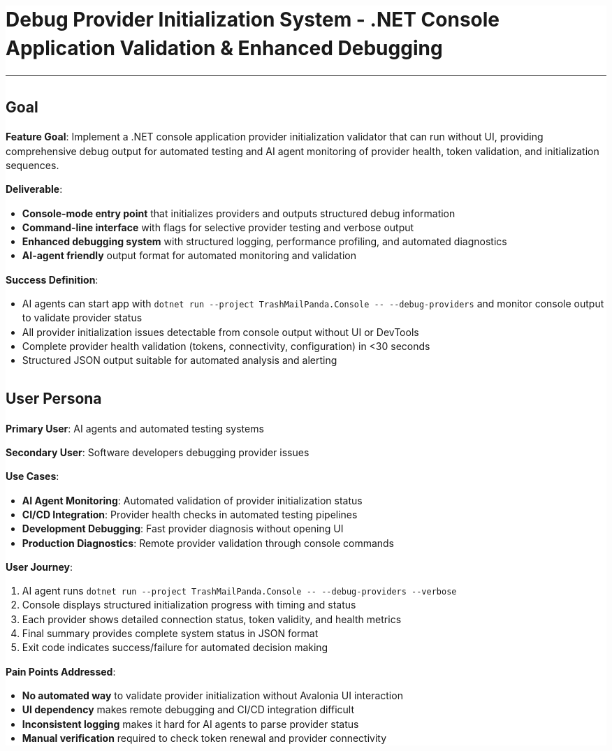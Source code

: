 # Debug Provider Initialization System - .NET Console Application Validation & Enhanced Debugging

---

## Goal

**Feature Goal**: Implement a .NET console application provider initialization validator that can run without UI, providing comprehensive debug output for automated testing and AI agent monitoring of provider health, token validation, and initialization sequences.

**Deliverable**:

- **Console-mode entry point** that initializes providers and outputs structured debug information
- **Command-line interface** with flags for selective provider testing and verbose output
- **Enhanced debugging system** with structured logging, performance profiling, and automated diagnostics
- **AI-agent friendly** output format for automated monitoring and validation

**Success Definition**:

- AI agents can start app with `dotnet run --project TrashMailPanda.Console -- --debug-providers` and monitor console output to validate provider status
- All provider initialization issues detectable from console output without UI or DevTools
- Complete provider health validation (tokens, connectivity, configuration) in <30 seconds
- Structured JSON output suitable for automated analysis and alerting

## User Persona

**Primary User**: AI agents and automated testing systems

**Secondary User**: Software developers debugging provider issues

**Use Cases**:

- **AI Agent Monitoring**: Automated validation of provider initialization status
- **CI/CD Integration**: Provider health checks in automated testing pipelines
- **Development Debugging**: Fast provider diagnosis without opening UI
- **Production Diagnostics**: Remote provider validation through console commands

**User Journey**:

1. AI agent runs `dotnet run --project TrashMailPanda.Console -- --debug-providers --verbose`
2. Console displays structured initialization progress with timing and status
3. Each provider shows detailed connection status, token validity, and health metrics
4. Final summary provides complete system status in JSON format
5. Exit code indicates success/failure for automated decision making

**Pain Points Addressed**:

- **No automated way** to validate provider initialization without Avalonia UI interaction
- **UI dependency** makes remote debugging and CI/CD integration difficult
- **Inconsistent logging** makes it hard for AI agents to parse provider status
- **Manual verification** required to check token renewal and provider connectivity
